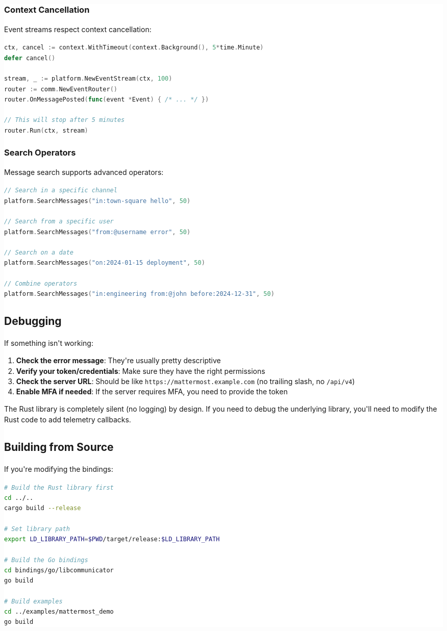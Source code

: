 ### Context Cancellation

Event streams respect context cancellation:

```go
ctx, cancel := context.WithTimeout(context.Background(), 5*time.Minute)
defer cancel()

stream, _ := platform.NewEventStream(ctx, 100)
router := comm.NewEventRouter()
router.OnMessagePosted(func(event *Event) { /* ... */ })

// This will stop after 5 minutes
router.Run(ctx, stream)
```

### Search Operators

Message search supports advanced operators:

```go
// Search in a specific channel
platform.SearchMessages("in:town-square hello", 50)

// Search from a specific user
platform.SearchMessages("from:@username error", 50)

// Search on a date
platform.SearchMessages("on:2024-01-15 deployment", 50)

// Combine operators
platform.SearchMessages("in:engineering from:@john before:2024-12-31", 50)
```

## Debugging

If something isn't working:

1. **Check the error message**: They're usually pretty descriptive
2. **Verify your token/credentials**: Make sure they have the right permissions
3. **Check the server URL**: Should be like `https://mattermost.example.com` (no trailing slash, no `/api/v4`)
4. **Enable MFA if needed**: If the server requires MFA, you need to provide the token

The Rust library is completely silent (no logging) by design. If you need to debug the underlying library, you'll need to modify the Rust code to add telemetry callbacks.

## Building from Source

If you're modifying the bindings:

```bash
# Build the Rust library first
cd ../..
cargo build --release

# Set library path
export LD_LIBRARY_PATH=$PWD/target/release:$LD_LIBRARY_PATH

# Build the Go bindings
cd bindings/go/libcommunicator
go build

# Build examples
cd ../examples/mattermost_demo
go build
```
